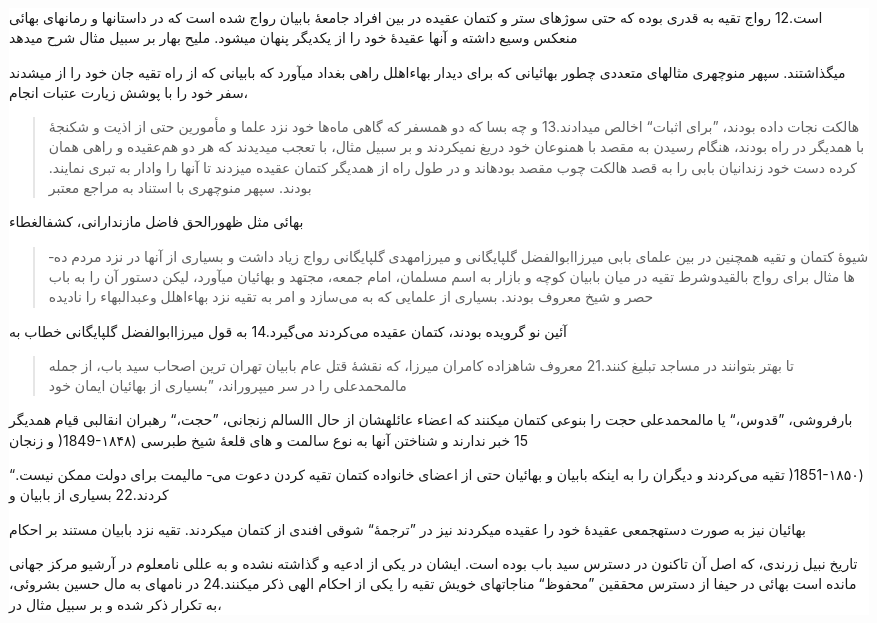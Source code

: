 ‫است‪ 12.‬رواج تقیه به قدری بوده که حتی سوژه‏ای‬
‫ستر و کتمان عقیده در بین افراد جامعۀ بابیان رواج‬         ‫شده است که در داستان‏ها و رمان‏های بهائی منعکس‬
‫وسیع داشته و آنها عقیدۀ خود را از یکدیگر پنهان‬                     ‫می‏شود‪ .‬ملیح بهار بر سبیل مثال شرح می‏دهد‬

‫می‏گذاشتند‪ .‬سپهر منوچهری مثال‏های متعددی‬                   ‫چطور بهائیانی که برای دیدار بهاءاهلل راهی بغداد‬
‫می‏آورد که بابیانی که از راه تقیه جان خود را از‬      ‫می‏شدند‪ ،‬سفر خود را با پوشش زیارت عتبات انجام‬
> ‫هالکت نجات داده بودند‪” ،‬برای اثبات“ اخالص‬                  ‫می‏دادند‪ 13.‬و چه بسا که دو همسفر که گاهی ماه‌ها‬
> ‫خود نزد علما و مأمورین حتی از اذیت و شکنجۀ‬                  ‫با همدیگر در راه بودند‪ ،‬هنگام رسیدن به مقصد با‬
> ‫همنوعان خود دریغ نمی‏کردند و بر سبیل مثال‪ ،‬با‬              ‫تعجب می‏دیدند که هر دو هم‌عقیده و راهی همان‬
‫دست خود زندانیان بابی را به قصد هالکت چوب‬                ‫مقصد بوده‏اند و در طول راه از همدیگر کتمان عقیده‬
‫می‏زدند تا آنها را وادار به تبری نمایند‪.‬‬    ‫کرده بودند‪ .‬سپهر منوچهری با استناد به مراجع معتبر‬

‫بهائی مثل ظهورالحق فاضل مازندارانی‪ ،‬کشف‏الغطاء‬
> ‫شیوۀ کتمان و تقیه همچنین در بین علمای بابی‬                  ‫میرزاابوالفضل گلپایگانی و میرزامهدی گلپایگانی‬
> ‫رواج زیاد داشت و بسیاری از آنها در نزد مردم‬          ‫ده‌­ها مثال برای رواج بالقیدوشرط تقیه در میان بابیان‬
‫کوچه و بازار به اسم مسلمان‪ ،‬امام جمعه‪ ،‬مجتهد‬              ‫و بهائیان می‏آورد‪ ،‬لیکن دستور آن را به باب حصر‬
‫و شیخ معروف بودند‪ .‬بسیاری از علمایی که به‬             ‫می‌­سازد و امر به تقیه نزد بهاءاهلل وعبدالبهاء را نادیده‬

‫آئین نو گرویده بودند‪ ،‬کتمان عقیده می‌­کردند‬       ‫می‌­گیرد‪ 14.‬به قول میرزاابوالفضل گلپایگانی خطاب به‬
> ‫تا بهتر بتوانند در مساجد تبلیغ کنند‪ 21.‬معروف‌­‬          ‫شاهزاده کامران میرزا‪ ،‬که نقشۀ قتل عام بابیان تهران‬
‫ترین اصحاب سید باب‪ ،‬از جمله مالمحمدعلی‬                 ‫را در سر می‏پروراند‪” ،‬بسیاری از بهائیان ایمان خود‬

‫بارفروشی‪” ،‬قدوس‪ “،‬یا مالمحمدعلی حجت‬                   ‫را بنوعی کتمان می‏کنند که اعضاء عائله‏شان از حال‬
‫االسالم زنجانی‪” ،‬حجت‪ “،‬رهبران انقالبی قیام‌­‬           ‫همدیگر خبر ندارند و شناختن آنها به نوع سالمت و‬
‫های قلعۀ شیخ طبرسی (‪ )1849-۱۸۴۸‬و زنجان‬                                   ‫‪15‬‬

‫مالیمت برای دولت ممکن نیست‪“.‬‬
‫(‪ )1851-۱۸۵۰‬تقیه می‌­کردند و دیگران را به‬
‫این‏که بابیان و بهائیان حتی از اعضای خانواده کتمان تقیه کردن دعوت می‌­کردند‪ 22.‬بسیاری از بابیان و‬

‫بهائیان نیز به صورت دسته‏جمعی عقیدۀ خود را‬      ‫عقیده می‏کردند نیز در ”ترجمۀ“ شوقی افندی از‬
‫کتمان می‏کردند‪ .‬تقیه نزد بابیان مستند بر احکام‬

‫تاریخ نبیل زرندی‪ ،‬که اصل آن تاکنون در دسترس‬
‫سید باب بوده است‪ .‬ایشان در یکی از ادعیه و‬     ‫گذاشته نشده و به عللی نامعلوم در آرشیو مرکز‬
‫جهانی بهائی در حیفا از دسترس محققین ”محفوظ“ مناجات‏های خویش تقیه را یکی از احکام الهی‬
‫ذکر می‏کنند‪ 24.‬در نامه‏ای به مال حسین بشروئی‪،‬‬   ‫مانده است‪ ،‬به تکرار ذکر شده و بر سبیل مثال در‬
